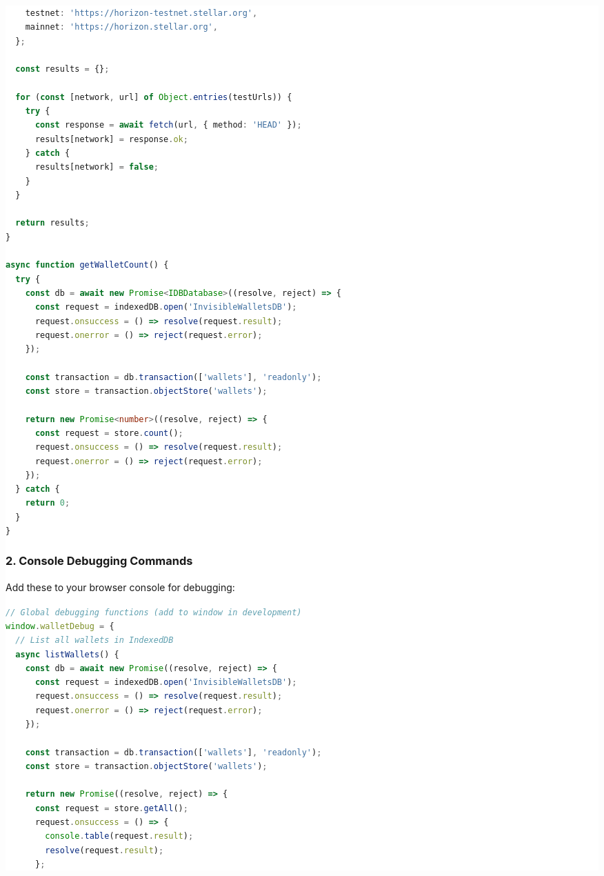 ```typescript
    testnet: 'https://horizon-testnet.stellar.org',
    mainnet: 'https://horizon.stellar.org',
  };
  
  const results = {};
  
  for (const [network, url] of Object.entries(testUrls)) {
    try {
      const response = await fetch(url, { method: 'HEAD' });
      results[network] = response.ok;
    } catch {
      results[network] = false;
    }
  }
  
  return results;
}

async function getWalletCount() {
  try {
    const db = await new Promise<IDBDatabase>((resolve, reject) => {
      const request = indexedDB.open('InvisibleWalletsDB');
      request.onsuccess = () => resolve(request.result);
      request.onerror = () => reject(request.error);
    });
    
    const transaction = db.transaction(['wallets'], 'readonly');
    const store = transaction.objectStore('wallets');
    
    return new Promise<number>((resolve, reject) => {
      const request = store.count();
      request.onsuccess = () => resolve(request.result);
      request.onerror = () => reject(request.error);
    });
  } catch {
    return 0;
  }
}
```

### 2. Console Debugging Commands

Add these to your browser console for debugging:

```javascript
// Global debugging functions (add to window in development)
window.walletDebug = {
  // List all wallets in IndexedDB
  async listWallets() {
    const db = await new Promise((resolve, reject) => {
      const request = indexedDB.open('InvisibleWalletsDB');
      request.onsuccess = () => resolve(request.result);
      request.onerror = () => reject(request.error);
    });
    
    const transaction = db.transaction(['wallets'], 'readonly');
    const store = transaction.objectStore('wallets');
    
    return new Promise((resolve, reject) => {
      const request = store.getAll();
      request.onsuccess = () => {
        console.table(request.result);
        resolve(request.result);
      };
```